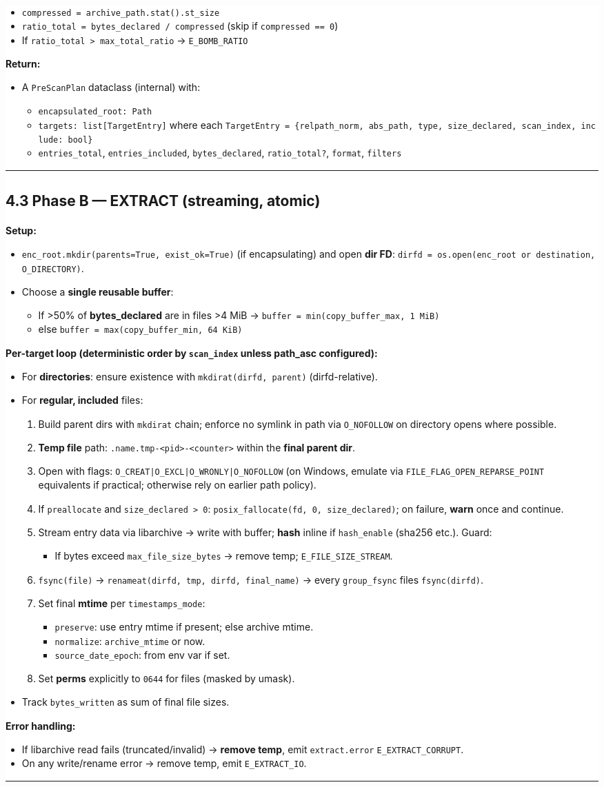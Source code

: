 * `compressed = archive_path.stat().st_size`
* `ratio_total = bytes_declared / compressed` (skip if `compressed == 0`)
* If `ratio_total > max_total_ratio` → `E_BOMB_RATIO`

**Return:**

* A `PreScanPlan` dataclass (internal) with:

  * `encapsulated_root: Path`
  * `targets: list[TargetEntry]` where each `TargetEntry = {relpath_norm, abs_path, type, size_declared, scan_index, include: bool}`
  * `entries_total`, `entries_included`, `bytes_declared`, `ratio_total?`, `format`, `filters`

---

## 4.3 Phase B — EXTRACT (streaming, atomic)

**Setup:**

* `enc_root.mkdir(parents=True, exist_ok=True)` (if encapsulating) and open **dir FD**: `dirfd = os.open(enc_root or destination, O_DIRECTORY)`.
* Choose a **single reusable buffer**:

  * If >50% of **bytes_declared** are in files >4 MiB → `buffer = min(copy_buffer_max, 1 MiB)`
  * else `buffer = max(copy_buffer_min, 64 KiB)`

**Per-target loop (deterministic order by `scan_index` unless path_asc configured):**

* For **directories**: ensure existence with `mkdirat(dirfd, parent)` (dirfd-relative).
* For **regular, included** files:

  1. Build parent dirs with `mkdirat` chain; enforce no symlink in path via `O_NOFOLLOW` on directory opens where possible.
  2. **Temp file** path: `.name.tmp-<pid>-<counter>` within the **final parent dir**.
  3. Open with flags: `O_CREAT|O_EXCL|O_WRONLY|O_NOFOLLOW` (on Windows, emulate via `FILE_FLAG_OPEN_REPARSE_POINT` equivalents if practical; otherwise rely on earlier path policy).
  4. If `preallocate` and `size_declared > 0`: `posix_fallocate(fd, 0, size_declared)`; on failure, **warn** once and continue.
  5. Stream entry data via libarchive → write with buffer; **hash** inline if `hash_enable` (sha256 etc.). Guard:

     * If bytes exceed `max_file_size_bytes` → remove temp; `E_FILE_SIZE_STREAM`.
  6. `fsync(file)` → `renameat(dirfd, tmp, dirfd, final_name)` → every `group_fsync` files `fsync(dirfd)`.
  7. Set final **mtime** per `timestamps_mode`:

     * `preserve`: use entry mtime if present; else archive mtime.
     * `normalize`: `archive_mtime` or now.
     * `source_date_epoch`: from env var if set.
  8. Set **perms** explicitly to `0644` for files (masked by umask).
* Track `bytes_written` as sum of final file sizes.

**Error handling:**

* If libarchive read fails (truncated/invalid) → **remove temp**, emit `extract.error` `E_EXTRACT_CORRUPT`.
* On any write/rename error → remove temp, emit `E_EXTRACT_IO`.

---